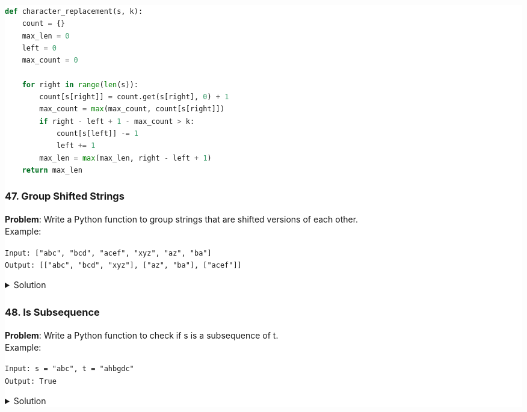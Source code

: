 ```python
def character_replacement(s, k):
    count = {}
    max_len = 0
    left = 0
    max_count = 0
    
    for right in range(len(s)):
        count[s[right]] = count.get(s[right], 0) + 1
        max_count = max(max_count, count[s[right]])
        if right - left + 1 - max_count > k:
            count[s[left]] -= 1
            left += 1
        max_len = max(max_len, right - left + 1)
    return max_len
```

</details>

### 47. Group Shifted Strings
**Problem**: Write a Python function to group strings that are shifted versions of each other.  
Example:  
```
Input: ["abc", "bcd", "acef", "xyz", "az", "ba"]  
Output: [["abc", "bcd", "xyz"], ["az", "ba"], ["acef"]]
```
<details><summary>Solution</summary></details>

### 48. Is Subsequence
**Problem**: Write a Python function to check if s is a subsequence of t.  
Example:  
```
Input: s = "abc", t = "ahbgdc"  
Output: True
```
<details>
<summary>Solution</summary>
